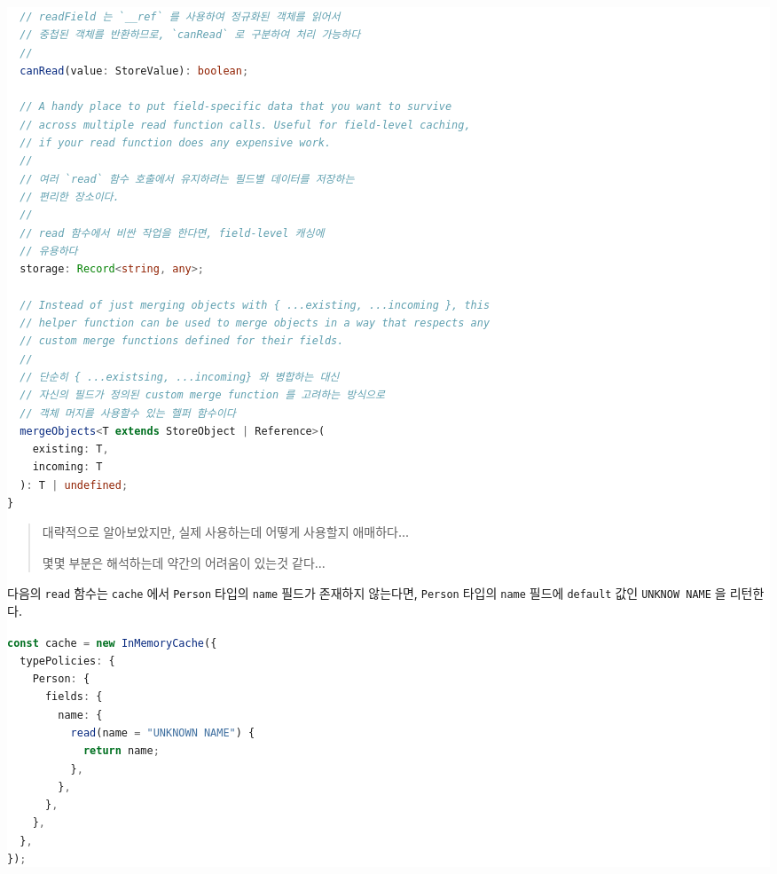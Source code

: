 ```ts
  // readField 는 `__ref` 를 사용하여 정규화된 객체를 읽어서
  // 중첩된 객체를 반환하므로, `canRead` 로 구분하여 처리 가능하다
  //
  canRead(value: StoreValue): boolean;

  // A handy place to put field-specific data that you want to survive
  // across multiple read function calls. Useful for field-level caching,
  // if your read function does any expensive work.
  //
  // 여러 `read` 함수 호출에서 유지하려는 필드별 데이터를 저장하는
  // 편리한 장소이다.
  //
  // read 함수에서 비싼 작업을 한다면, field-level 캐싱에
  // 유용하다
  storage: Record<string, any>;

  // Instead of just merging objects with { ...existing, ...incoming }, this
  // helper function can be used to merge objects in a way that respects any
  // custom merge functions defined for their fields.
  //
  // 단순히 { ...existsing, ...incoming} 와 병합하는 대신
  // 자신의 필드가 정의된 custom merge function 를 고려하는 방식으로
  // 객체 머지를 사용할수 있는 헬퍼 함수이다
  mergeObjects<T extends StoreObject | Reference>(
    existing: T,
    incoming: T
  ): T | undefined;
}
```

> 대략적으로 알아보았지만, 실제 사용하는데 어떻게 사용할지
> 애매하다...
>
> 몇몇 부분은 해석하는데 약간의 어려움이 있는것 같다...

다음의 `read` 함수는 `cache` 에서 `Person` 타입의 `name` 필드가 존재하지 않는다면, `Person` 타입의 `name` 필드에 `default` 값인 `UNKNOW NAME` 을
리턴한다.

```ts
const cache = new InMemoryCache({
  typePolicies: {
    Person: {
      fields: {
        name: {
          read(name = "UNKNOWN NAME") {
            return name;
          },
        },
      },
    },
  },
});
```
